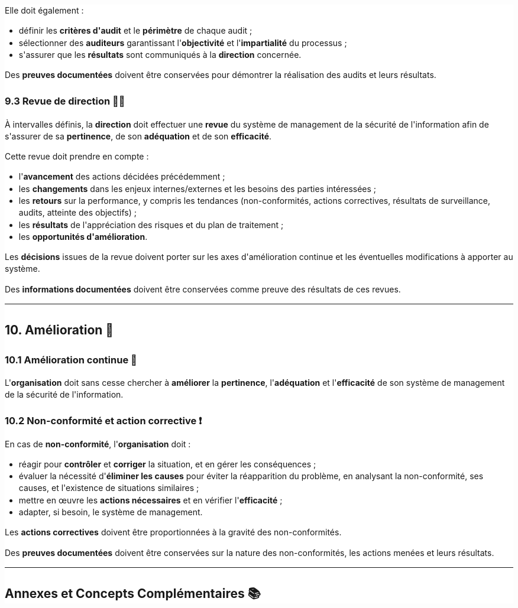 Elle doit également :
- définir les **critères d'audit** et le **périmètre** de chaque audit ;
- sélectionner des **auditeurs** garantissant l'**objectivité** et l'**impartialité** du processus ;
- s'assurer que les **résultats** sont communiqués à la **direction** concernée.

Des **preuves documentées** doivent être conservées pour démontrer la réalisation des audits et leurs résultats.

### 9.3 Revue de direction 🧑‍⚖️

À intervalles définis, la **direction** doit effectuer une **revue** du système de management de la sécurité de l'information afin de s'assurer de sa **pertinence**, de son **adéquation** et de son **efficacité**.

Cette revue doit prendre en compte :
- l'**avancement** des actions décidées précédemment ;
- les **changements** dans les enjeux internes/externes et les besoins des parties intéressées ;
- les **retours** sur la performance, y compris les tendances (non-conformités, actions correctives, résultats de surveillance, audits, atteinte des objectifs) ;
- les **résultats** de l'appréciation des risques et du plan de traitement ;
- les **opportunités d'amélioration**.

Les **décisions** issues de la revue doivent porter sur les axes d'amélioration continue et les éventuelles modifications à apporter au système.

Des **informations documentées** doivent être conservées comme preuve des résultats de ces revues.

---

## 10. Amélioration 🚀

### 10.1 Amélioration continue 🔄

L'**organisation** doit sans cesse chercher à **améliorer** la **pertinence**, l'**adéquation** et l'**efficacité** de son système de management de la sécurité de l'information.

### 10.2 Non-conformité et action corrective ❗

En cas de **non-conformité**, l'**organisation** doit :
- réagir pour **contrôler** et **corriger** la situation, et en gérer les conséquences ;
- évaluer la nécessité d'**éliminer les causes** pour éviter la réapparition du problème, en analysant la non-conformité, ses causes, et l'existence de situations similaires ;
- mettre en œuvre les **actions nécessaires** et en vérifier l'**efficacité** ;
- adapter, si besoin, le système de management.

Les **actions correctives** doivent être proportionnées à la gravité des non-conformités.

Des **preuves documentées** doivent être conservées sur la nature des non-conformités, les actions menées et leurs résultats.

---

## Annexes et Concepts Complémentaires 📚
